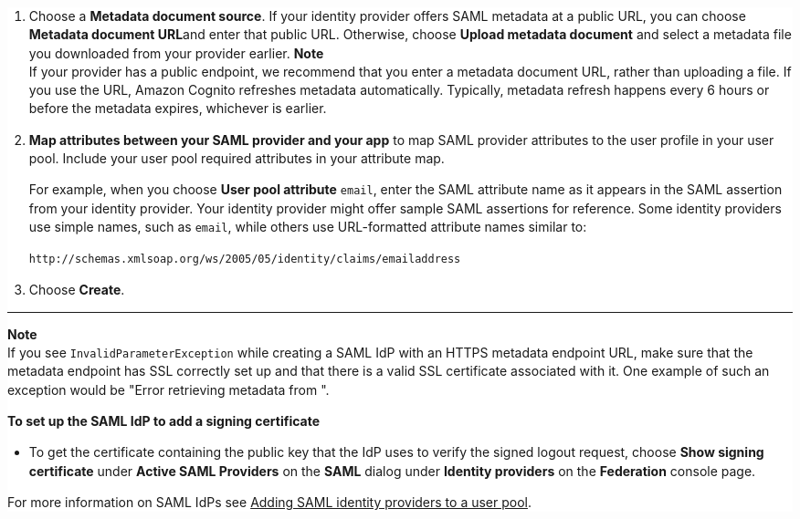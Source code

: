 1. Choose a **Metadata document source**\. If your identity provider offers SAML metadata at a public URL, you can choose **Metadata document URL**and enter that public URL\. Otherwise, choose **Upload metadata document** and select a metadata file you downloaded from your provider earlier\.
**Note**  
If your provider has a public endpoint, we recommend that you enter a metadata document URL, rather than uploading a file\. If you use the URL, Amazon Cognito refreshes metadata automatically\. Typically, metadata refresh happens every 6 hours or before the metadata expires, whichever is earlier\.

1. **Map attributes between your SAML provider and your app** to map SAML provider attributes to the user profile in your user pool\. Include your user pool required attributes in your attribute map\. 

   For example, when you choose **User pool attribute** `email`, enter the SAML attribute name as it appears in the SAML assertion from your identity provider\. Your identity provider might offer sample SAML assertions for reference\. Some identity providers use simple names, such as `email`, while others use URL\-formatted attribute names similar to:

   ```
   http://schemas.xmlsoap.org/ws/2005/05/identity/claims/emailaddress
   ```

1. Choose **Create**\.

------

**Note**  
If you see `InvalidParameterException` while creating a SAML IdP with an HTTPS metadata endpoint URL, make sure that the metadata endpoint has SSL correctly set up and that there is a valid SSL certificate associated with it\. One example of such an exception would be "Error retrieving metadata from *<metadata endpoint>*"\.

**To set up the SAML IdP to add a signing certificate**
+ To get the certificate containing the public key that the IdP uses to verify the signed logout request, choose **Show signing certificate** under **Active SAML Providers** on the **SAML** dialog under **Identity providers** on the **Federation** console page\.

For more information on SAML IdPs see [Adding SAML identity providers to a user pool](cognito-user-pools-saml-idp.md)\.